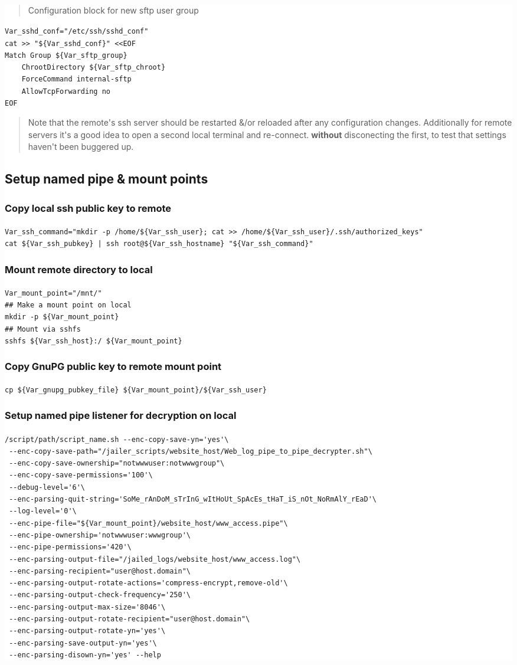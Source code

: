 > Configuration block for new sftp user group

```
Var_sshd_conf="/etc/ssh/sshd_conf"
cat >> "${Var_sshd_conf}" <<EOF
Match Group ${Var_sftp_group}
    ChrootDirectory ${Var_sftp_chroot}
    ForceCommand internal-sftp
    AllowTcpForwarding no
EOF
```

> Note that the remote's ssh server should be restarted &/or reloaded after any
> configuration changes. Additionally for remote servers it's a good idea to
> open a second local terminal and re-connect. **without** disconecting the
> first, to test that settings haven't been buggered up.

## Setup named pipe & mount points

### Copy local ssh public key to remote

```
Var_ssh_command="mkdir -p /home/${Var_ssh_user}; cat >> /home/${Var_ssh_user}/.ssh/authorized_keys"
cat ${Var_ssh_pubkey} | ssh root@${Var_ssh_hostname} "${Var_ssh_command}"
```

### Mount remote directory to local

```
Var_mount_point="/mnt/"
## Make a mount point on local
mkdir -p ${Var_mount_point}
## Mount via sshfs
sshfs ${Var_ssh_host}:/ ${Var_mount_point}
```

### Copy GnuPG public key to remote mount point

```
cp ${Var_gnupg_pubkey_file} ${Var_mount_point}/${Var_ssh_user}
```

### Setup named pipe listener for decryption on local

```
/script/path/script_name.sh --enc-copy-save-yn='yes'\
 --enc-copy-save-path="/jailer_scripts/website_host/Web_log_pipe_to_pipe_decrypter.sh"\
 --enc-copy-save-ownership="notwwwuser:notwwwgroup"\
 --enc-copy-save-permissions='100'\
 --debug-level='6'\
 --enc-parsing-quit-string='SoMe_rAnDoM_sTrInG_wItHoUt_SpAcEs_tHaT_iS_nOt_NoRmAlY_rEaD'\
 --log-level='0'\
 --enc-pipe-file="${Var_mount_point}/website_host/www_access.pipe"\
 --enc-pipe-ownership='notwwwuser:wwwgroup'\
 --enc-pipe-permissions='420'\
 --enc-parsing-output-file="/jailed_logs/website_host/www_access.log"\
 --enc-parsing-recipient="user@host.domain"\
 --enc-parsing-output-rotate-actions='compress-encrypt,remove-old'\
 --enc-parsing-output-check-frequency='250'\
 --enc-parsing-output-max-size='8046'\
 --enc-parsing-output-rotate-recipient="user@host.domain"\
 --enc-parsing-output-rotate-yn='yes'\
 --enc-parsing-save-output-yn='yes'\
 --enc-parsing-disown-yn='yes' --help
```
